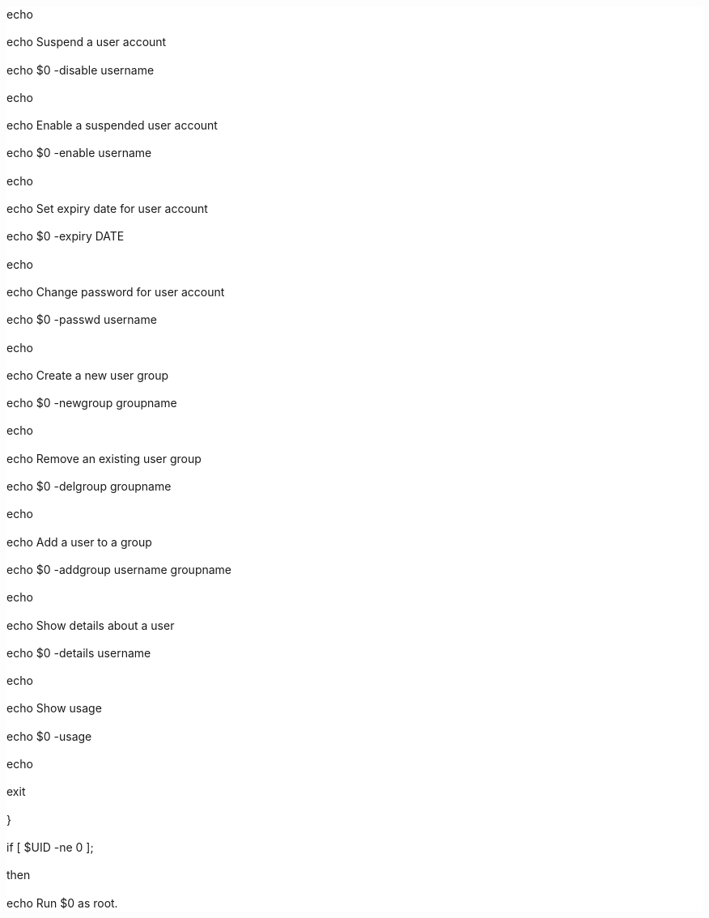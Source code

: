 echo

echo Suspend a user account

echo $0 -disable username

echo

echo Enable a suspended user account

echo $0 -enable username

echo

echo Set expiry date for user account

echo $0 -expiry DATE

echo

echo Change password for user account

echo $0 -passwd username

echo

echo Create a new user group

echo $0 -newgroup groupname

echo

echo Remove an existing user group

echo $0 -delgroup groupname

echo

echo Add a user to a group

echo $0 -addgroup username groupname

echo

echo Show details about a user

echo $0 -details username

echo

echo Show usage

echo $0 -usage

echo

exit

}

if [ $UID -ne 0 ];

then

echo Run $0 as root.
